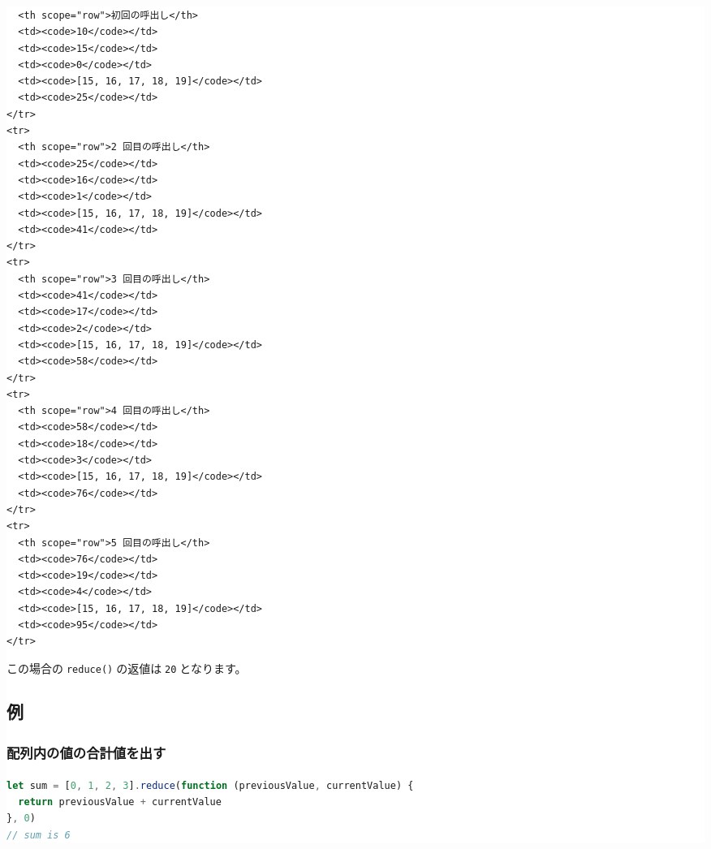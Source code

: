       <th scope="row">初回の呼出し</th>
      <td><code>10</code></td>
      <td><code>15</code></td>
      <td><code>0</code></td>
      <td><code>[15, 16, 17, 18, 19]</code></td>
      <td><code>25</code></td>
    </tr>
    <tr>
      <th scope="row">2 回目の呼出し</th>
      <td><code>25</code></td>
      <td><code>16</code></td>
      <td><code>1</code></td>
      <td><code>[15, 16, 17, 18, 19]</code></td>
      <td><code>41</code></td>
    </tr>
    <tr>
      <th scope="row">3 回目の呼出し</th>
      <td><code>41</code></td>
      <td><code>17</code></td>
      <td><code>2</code></td>
      <td><code>[15, 16, 17, 18, 19]</code></td>
      <td><code>58</code></td>
    </tr>
    <tr>
      <th scope="row">4 回目の呼出し</th>
      <td><code>58</code></td>
      <td><code>18</code></td>
      <td><code>3</code></td>
      <td><code>[15, 16, 17, 18, 19]</code></td>
      <td><code>76</code></td>
    </tr>
    <tr>
      <th scope="row">5 回目の呼出し</th>
      <td><code>76</code></td>
      <td><code>19</code></td>
      <td><code>4</code></td>
      <td><code>[15, 16, 17, 18, 19]</code></td>
      <td><code>95</code></td>
    </tr>
  </tbody>
</table>

この場合の `reduce()` の返値は `20` となります。

## 例

### 配列内の値の合計値を出す

```js
let sum = [0, 1, 2, 3].reduce(function (previousValue, currentValue) {
  return previousValue + currentValue
}, 0)
// sum is 6
```
